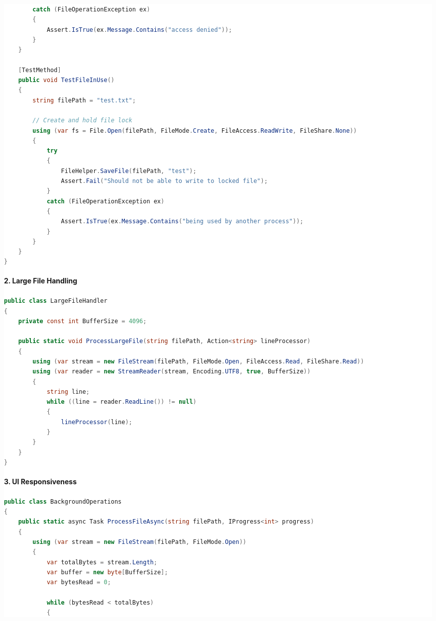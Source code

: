 ```csharp
        catch (FileOperationException ex)
        {
            Assert.IsTrue(ex.Message.Contains("access denied"));
        }
    }

    [TestMethod]
    public void TestFileInUse()
    {
        string filePath = "test.txt";
        
        // Create and hold file lock
        using (var fs = File.Open(filePath, FileMode.Create, FileAccess.ReadWrite, FileShare.None))
        {
            try
            {
                FileHelper.SaveFile(filePath, "test");
                Assert.Fail("Should not be able to write to locked file");
            }
            catch (FileOperationException ex)
            {
                Assert.IsTrue(ex.Message.Contains("being used by another process"));
            }
        }
    }
}
```

#### 2. Large File Handling
```csharp
public class LargeFileHandler
{
    private const int BufferSize = 4096;
    
    public static void ProcessLargeFile(string filePath, Action<string> lineProcessor)
    {
        using (var stream = new FileStream(filePath, FileMode.Open, FileAccess.Read, FileShare.Read))
        using (var reader = new StreamReader(stream, Encoding.UTF8, true, BufferSize))
        {
            string line;
            while ((line = reader.ReadLine()) != null)
            {
                lineProcessor(line);
            }
        }
    }
}
```

#### 3. UI Responsiveness
```csharp
public class BackgroundOperations
{
    public static async Task ProcessFileAsync(string filePath, IProgress<int> progress)
    {
        using (var stream = new FileStream(filePath, FileMode.Open))
        {
            var totalBytes = stream.Length;
            var buffer = new byte[BufferSize];
            var bytesRead = 0;
            
            while (bytesRead < totalBytes)
            {
```